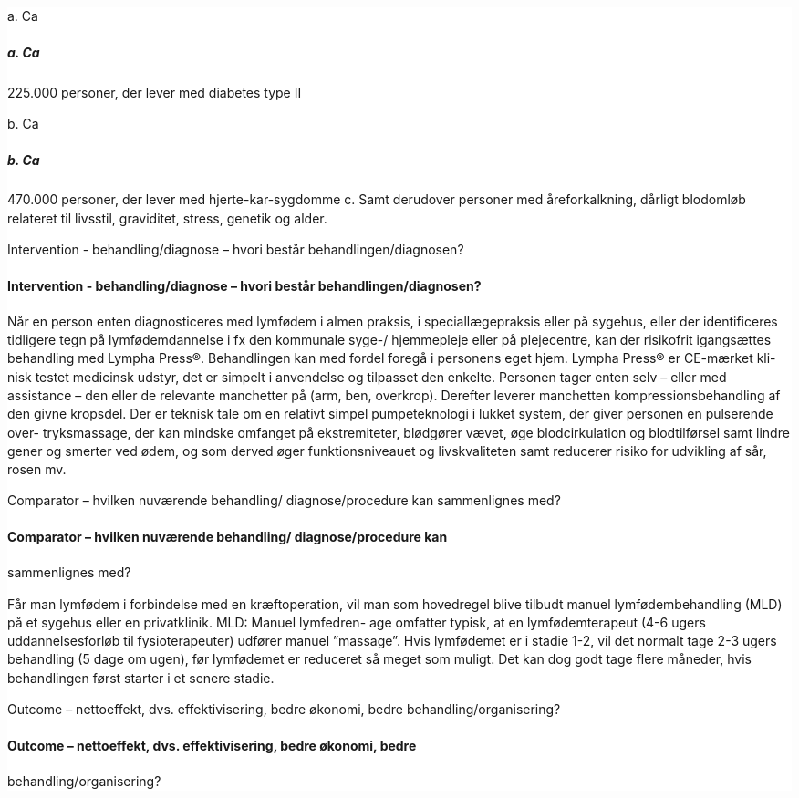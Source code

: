 a. Ca

##### a. Ca

225.000 personer, der lever med diabetes type II

b. Ca

##### b. Ca

470.000 personer, der lever med hjerte-kar-sygdomme c. Samt derudover personer
med åreforkalkning, dårligt blodomløb relateret til livsstil, graviditet,
stress, genetik og alder.

Intervention - behandling/diagnose – hvori består behandlingen/diagnosen?

#### Intervention - behandling/diagnose – hvori består behandlingen/diagnosen?

Når en person enten diagnosticeres med lymfødem i almen praksis, i
speciallægepraksis eller på sygehus, eller der identificeres tidligere tegn på
lymfødemdannelse i fx den kommunale syge-/ hjemmepleje eller på plejecentre,
kan der risikofrit igangsættes behandling med Lympha Press®. Behandlingen kan
med fordel foregå i personens eget hjem. Lympha Press® er CE-mærket kli- nisk
testet medicinsk udstyr, det er simpelt i anvendelse og tilpasset den enkelte.
Personen tager enten selv – eller med assistance – den eller de relevante
manchetter på (arm, ben, overkrop). Derefter leverer manchetten
kompressionsbehandling af den givne kropsdel. Der er teknisk tale om en
relativt simpel pumpeteknologi i lukket system, der giver personen en
pulserende over- tryksmassage, der kan mindske omfanget på ekstremiteter,
blødgører vævet, øge blodcirkulation og blodtilførsel samt lindre gener og
smerter ved ødem, og som derved øger funktionsniveauet og livskvaliteten samt
reducerer risiko for udvikling af sår, rosen mv.

Comparator – hvilken nuværende behandling/ diagnose/procedure kan sammenlignes
med?

#### Comparator – hvilken nuværende behandling/ diagnose/procedure kan
sammenlignes med?

Får man lymfødem i forbindelse med en kræftoperation, vil man som hovedregel
blive tilbudt manuel lymfødembehandling (MLD) på et sygehus eller en
privatklinik. MLD: Manuel lymfedren- age omfatter typisk, at en
lymfødemterapeut (4-6 ugers uddannelsesforløb til fysioterapeuter) udfører
manuel ”massage”. Hvis lymfødemet er i stadie 1-2, vil det normalt tage 2-3
ugers behandling (5 dage om ugen), før lymfødemet er reduceret så meget som
muligt. Det kan dog godt tage flere måneder, hvis behandlingen først starter i
et senere stadie.

Outcome – nettoeffekt, dvs. effektivisering, bedre økonomi, bedre
behandling/organisering?

#### Outcome – nettoeffekt, dvs. effektivisering, bedre økonomi, bedre
behandling/organisering?
